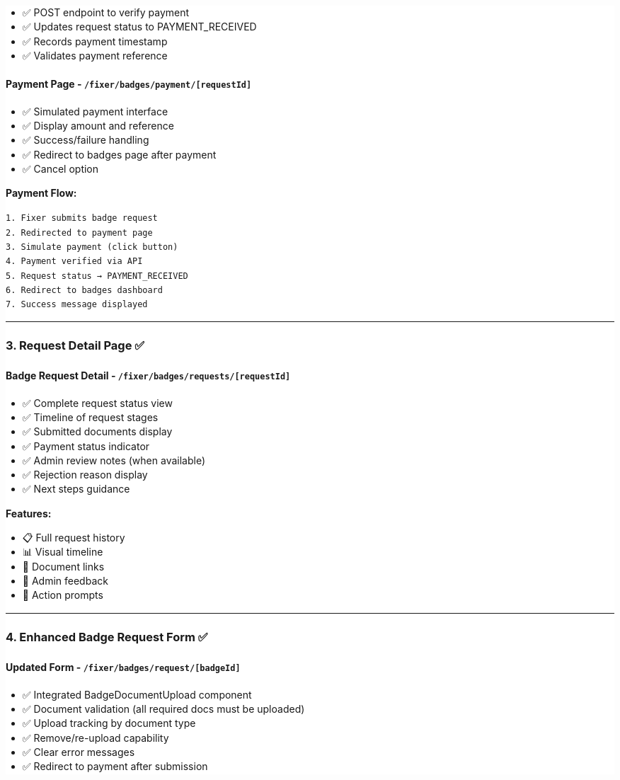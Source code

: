 - ✅ POST endpoint to verify payment
- ✅ Updates request status to PAYMENT_RECEIVED
- ✅ Records payment timestamp
- ✅ Validates payment reference

#### **Payment Page** - `/fixer/badges/payment/[requestId]`

- ✅ Simulated payment interface
- ✅ Display amount and reference
- ✅ Success/failure handling
- ✅ Redirect to badges page after payment
- ✅ Cancel option

**Payment Flow:**

```
1. Fixer submits badge request
2. Redirected to payment page
3. Simulate payment (click button)
4. Payment verified via API
5. Request status → PAYMENT_RECEIVED
6. Redirect to badges dashboard
7. Success message displayed
```

---

### 3. Request Detail Page ✅

#### **Badge Request Detail** - `/fixer/badges/requests/[requestId]`

- ✅ Complete request status view
- ✅ Timeline of request stages
- ✅ Submitted documents display
- ✅ Payment status indicator
- ✅ Admin review notes (when available)
- ✅ Rejection reason display
- ✅ Next steps guidance

**Features:**

- 📋 Full request history
- 📊 Visual timeline
- 📎 Document links
- 💬 Admin feedback
- 🎯 Action prompts

---

### 4. Enhanced Badge Request Form ✅

#### **Updated Form** - `/fixer/badges/request/[badgeId]`

- ✅ Integrated BadgeDocumentUpload component
- ✅ Document validation (all required docs must be uploaded)
- ✅ Upload tracking by document type
- ✅ Remove/re-upload capability
- ✅ Clear error messages
- ✅ Redirect to payment after submission
